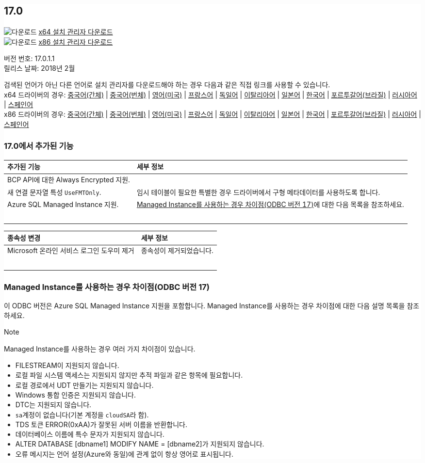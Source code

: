 ## <a name="170"></a>17.0

![다운로드](../../../ssms/media/download-icon.png) [x64 설치 관리자 다운로드](https://go.microsoft.com/fwlink/?linkid=2120444)  
![다운로드](../../../ssms/media/download-icon.png) [x86 설치 관리자 다운로드](https://go.microsoft.com/fwlink/?linkid=2120152)  

버전 번호: 17.0.1.1  
릴리스 날짜: 2018년 2월

검색된 언어가 아닌 다른 언어로 설치 관리자를 다운로드해야 하는 경우 다음과 같은 직접 링크를 사용할 수 있습니다.  
x64 드라이버의 경우: [중국어(간체)](https://go.microsoft.com/fwlink/?linkid=2120444&clcid=0x804) | [중국어(번체)](https://go.microsoft.com/fwlink/?linkid=2120444&clcid=0x404) | [영어(미국)](https://go.microsoft.com/fwlink/?linkid=2120444&clcid=0x409) | [프랑스어](https://go.microsoft.com/fwlink/?linkid=2120444&clcid=0x40c) | [독일어](https://go.microsoft.com/fwlink/?linkid=2120444&clcid=0x407) | [이탈리아어](https://go.microsoft.com/fwlink/?linkid=2120444&clcid=0x410) | [일본어](https://go.microsoft.com/fwlink/?linkid=2120444&clcid=0x411) | [한국어](https://go.microsoft.com/fwlink/?linkid=2120444&clcid=0x412) | [포르투갈어(브라질)](https://go.microsoft.com/fwlink/?linkid=2120444&clcid=0x416) | [러시아어](https://go.microsoft.com/fwlink/?linkid=2120444&clcid=0x419) | [스페인어](https://go.microsoft.com/fwlink/?linkid=2120444&clcid=0x40a)  
x86 드라이버의 경우: [중국어(간체)](https://go.microsoft.com/fwlink/?linkid=2120152&clcid=0x804) | [중국어(번체)](https://go.microsoft.com/fwlink/?linkid=2120152&clcid=0x404) | [영어(미국)](https://go.microsoft.com/fwlink/?linkid=2120152&clcid=0x409) | [프랑스어](https://go.microsoft.com/fwlink/?linkid=2120152&clcid=0x40c) | [독일어](https://go.microsoft.com/fwlink/?linkid=2120152&clcid=0x407) | [이탈리아어](https://go.microsoft.com/fwlink/?linkid=2120152&clcid=0x410) | [일본어](https://go.microsoft.com/fwlink/?linkid=2120152&clcid=0x411) | [한국어](https://go.microsoft.com/fwlink/?linkid=2120152&clcid=0x412) | [포르투갈어(브라질)](https://go.microsoft.com/fwlink/?linkid=2120152&clcid=0x416) | [러시아어](https://go.microsoft.com/fwlink/?linkid=2120152&clcid=0x419) | [스페인어](https://go.microsoft.com/fwlink/?linkid=2120152&clcid=0x40a)  

### <a name="features-added-in-170"></a>17.0에서 추가된 기능

| 추가된 기능 | 세부 정보 |
| :------------ | :------ |
| BCP API에 대한 Always Encrypted 지원. | &nbsp; |
| 새 연결 문자열 특성 `UseFMTOnly`. | 임시 테이블이 필요한 특별한 경우 드라이버에서 구형 메타데이터를 사용하도록 합니다. |
| Azure SQL Managed Instance 지원. | [Managed Instance를 사용하는 경우 차이점(ODBC 버전 17)](#diffs-managed-instance-17)에 대한 다음 목록을 참조하세요. |
| &nbsp; | &nbsp; |

| 종속성 변경 | 세부 정보 |
| :------------ | :------ |
| Microsoft 온라인 서비스 로그인 도우미 제거 | 종속성이 제거되었습니다. |
| &nbsp; | &nbsp; |

### <a name="differences-when-using-managed-instance-odbc-version-17"></a><a name="diffs-managed-instance-17"></a> Managed Instance를 사용하는 경우 차이점(ODBC 버전 17)

이 ODBC 버전은 Azure SQL Managed Instance 지원을 포함합니다. Managed Instance를 사용하는 경우 차이점에 대한 다음 설명 목록을 참조하세요.

> [!NOTE]
> Managed Instance를 사용하는 경우 여러 가지 차이점이 있습니다.
>
> - FILESTREAM이 지원되지 않습니다.
> - 로컬 파일 시스템 액세스는 지원되지 않지만 추적 파일과 같은 항목에 필요합니다.
> - 로컬 경로에서 UDT 만들기는 지원되지 않습니다.
> - Windows 통합 인증은 지원되지 않습니다.
> - DTC는 지원되지 않습니다.
> - `sa`계정이 없습니다(기본 계정을 `cloudSA`라 함).
> - TDS 토큰 ERROR(0xAA)가 잘못된 서버 이름을 반환합니다.
> - 데이터베이스 이름에 특수 문자가 지원되지 않습니다.
> - ALTER DATABASE [dbname1] MODIFY NAME = [dbname2]가 지원되지 않습니다.
> - 오류 메시지는 언어 설정(Azure와 동일)에 관계 없이 항상 영어로 표시됩니다.

